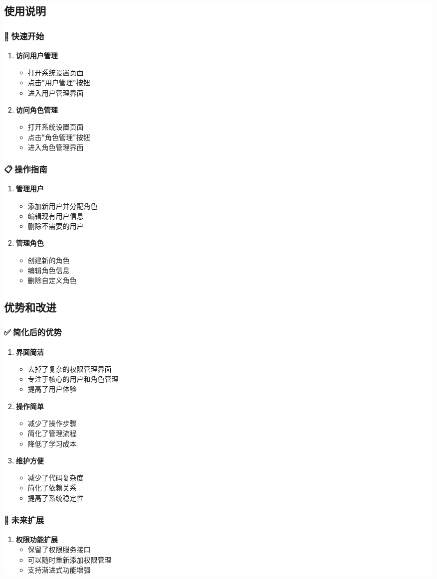 ## 使用说明

### 🚀 快速开始

1. **访问用户管理**
   - 打开系统设置页面
   - 点击"用户管理"按钮
   - 进入用户管理界面

2. **访问角色管理**
   - 打开系统设置页面
   - 点击"角色管理"按钮
   - 进入角色管理界面

### 📋 操作指南

1. **管理用户**
   - 添加新用户并分配角色
   - 编辑现有用户信息
   - 删除不需要的用户

2. **管理角色**
   - 创建新的角色
   - 编辑角色信息
   - 删除自定义角色

## 优势和改进

### ✅ 简化后的优势

1. **界面简洁**
   - 去掉了复杂的权限管理界面
   - 专注于核心的用户和角色管理
   - 提高了用户体验

2. **操作简单**
   - 减少了操作步骤
   - 简化了管理流程
   - 降低了学习成本

3. **维护方便**
   - 减少了代码复杂度
   - 简化了依赖关系
   - 提高了系统稳定性

### 🔮 未来扩展

1. **权限功能扩展**
   - 保留了权限服务接口
   - 可以随时重新添加权限管理
   - 支持渐进式功能增强
